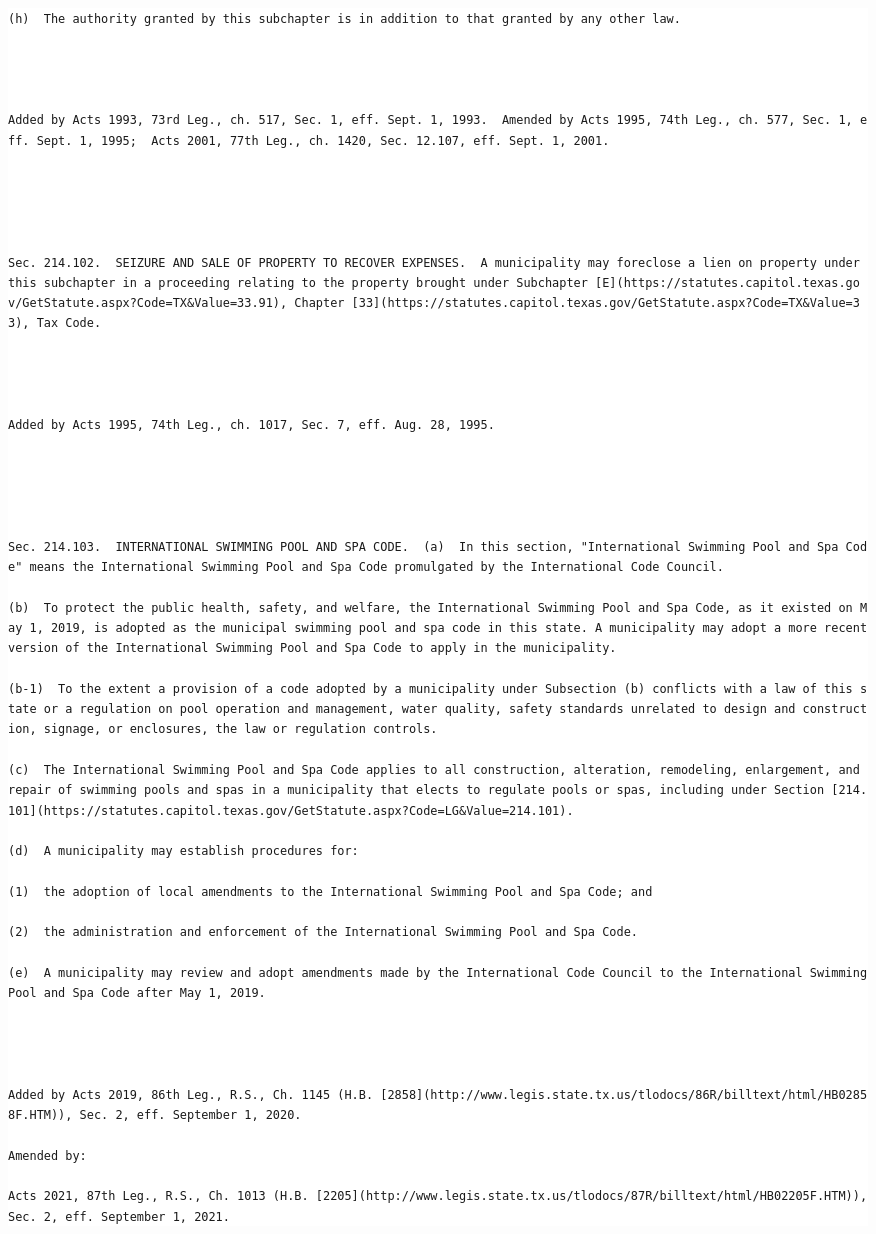     (h)  The authority granted by this subchapter is in addition to that granted by any other law.
    
    
    
    
    Added by Acts 1993, 73rd Leg., ch. 517, Sec. 1, eff. Sept. 1, 1993.  Amended by Acts 1995, 74th Leg., ch. 577, Sec. 1, eff. Sept. 1, 1995;  Acts 2001, 77th Leg., ch. 1420, Sec. 12.107, eff. Sept. 1, 2001.
    
    
    
    
    
    Sec. 214.102.  SEIZURE AND SALE OF PROPERTY TO RECOVER EXPENSES.  A municipality may foreclose a lien on property under this subchapter in a proceeding relating to the property brought under Subchapter [E](https://statutes.capitol.texas.gov/GetStatute.aspx?Code=TX&Value=33.91), Chapter [33](https://statutes.capitol.texas.gov/GetStatute.aspx?Code=TX&Value=33), Tax Code.
    
    
    
    
    Added by Acts 1995, 74th Leg., ch. 1017, Sec. 7, eff. Aug. 28, 1995.
    
    
    
    
    
    Sec. 214.103.  INTERNATIONAL SWIMMING POOL AND SPA CODE.  (a)  In this section, "International Swimming Pool and Spa Code" means the International Swimming Pool and Spa Code promulgated by the International Code Council.
    
    (b)  To protect the public health, safety, and welfare, the International Swimming Pool and Spa Code, as it existed on May 1, 2019, is adopted as the municipal swimming pool and spa code in this state. A municipality may adopt a more recent version of the International Swimming Pool and Spa Code to apply in the municipality.
    
    (b-1)  To the extent a provision of a code adopted by a municipality under Subsection (b) conflicts with a law of this state or a regulation on pool operation and management, water quality, safety standards unrelated to design and construction, signage, or enclosures, the law or regulation controls.
    
    (c)  The International Swimming Pool and Spa Code applies to all construction, alteration, remodeling, enlargement, and repair of swimming pools and spas in a municipality that elects to regulate pools or spas, including under Section [214.101](https://statutes.capitol.texas.gov/GetStatute.aspx?Code=LG&Value=214.101).
    
    (d)  A municipality may establish procedures for:
    
    (1)  the adoption of local amendments to the International Swimming Pool and Spa Code; and
    
    (2)  the administration and enforcement of the International Swimming Pool and Spa Code.
    
    (e)  A municipality may review and adopt amendments made by the International Code Council to the International Swimming Pool and Spa Code after May 1, 2019.
    
    
    
    
    Added by Acts 2019, 86th Leg., R.S., Ch. 1145 (H.B. [2858](http://www.legis.state.tx.us/tlodocs/86R/billtext/html/HB02858F.HTM)), Sec. 2, eff. September 1, 2020.
    
    Amended by: 
    
    Acts 2021, 87th Leg., R.S., Ch. 1013 (H.B. [2205](http://www.legis.state.tx.us/tlodocs/87R/billtext/html/HB02205F.HTM)), Sec. 2, eff. September 1, 2021.
    